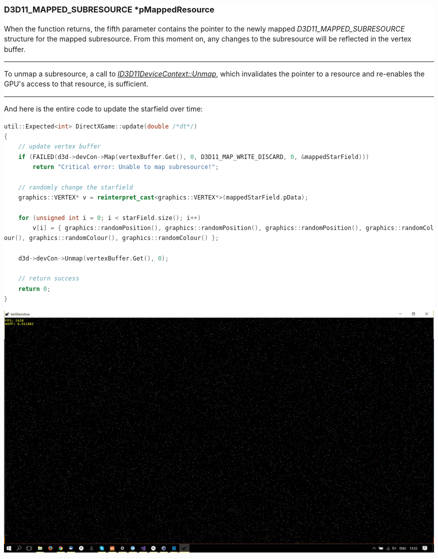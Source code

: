 ### D3D11_MAPPED_SUBRESOURCE *pMappedResource
When the function returns, the fifth parameter contains the pointer to the newly mapped *D3D11_MAPPED_SUBRESOURCE* structure for the mapped subresource. From this moment on, any changes to the subresource will be reflected in the vertex buffer.

---

To unmap a subresource, a call to *[ID3D11DeviceContext::Unmap](https://msdn.microsoft.com/en-us/library/windows/desktop/ff476485(v=vs.85).aspx)*, which invalidates the pointer to a resource and re-enables the GPU's access to that resource, is sufficient. 

---

And here is the entire code to update the starfield over time:
```cpp
util::Expected<int> DirectXGame::update(double /*dt*/)
{	
	// update vertex buffer
	if (FAILED(d3d->devCon->Map(vertexBuffer.Get(), 0, D3D11_MAP_WRITE_DISCARD, 0, &mappedStarField)))
		return "Critical error: Unable to map subresource!";

	// randomly change the starfield
	graphics::VERTEX* v = reinterpret_cast<graphics::VERTEX*>(mappedStarField.pData);

	for (unsigned int i = 0; i < starField.size(); i++)
		v[i] = { graphics::randomPosition(), graphics::randomPosition(), graphics::randomPosition(), graphics::randomColour(), graphics::randomColour(), graphics::randomColour() };

	d3d->devCon->Unmap(vertexBuffer.Get(), 0);

	// return success
	return 0;
}
```

![Starfield](../../../../../assets/gamedev/directx/starfield.webp)
